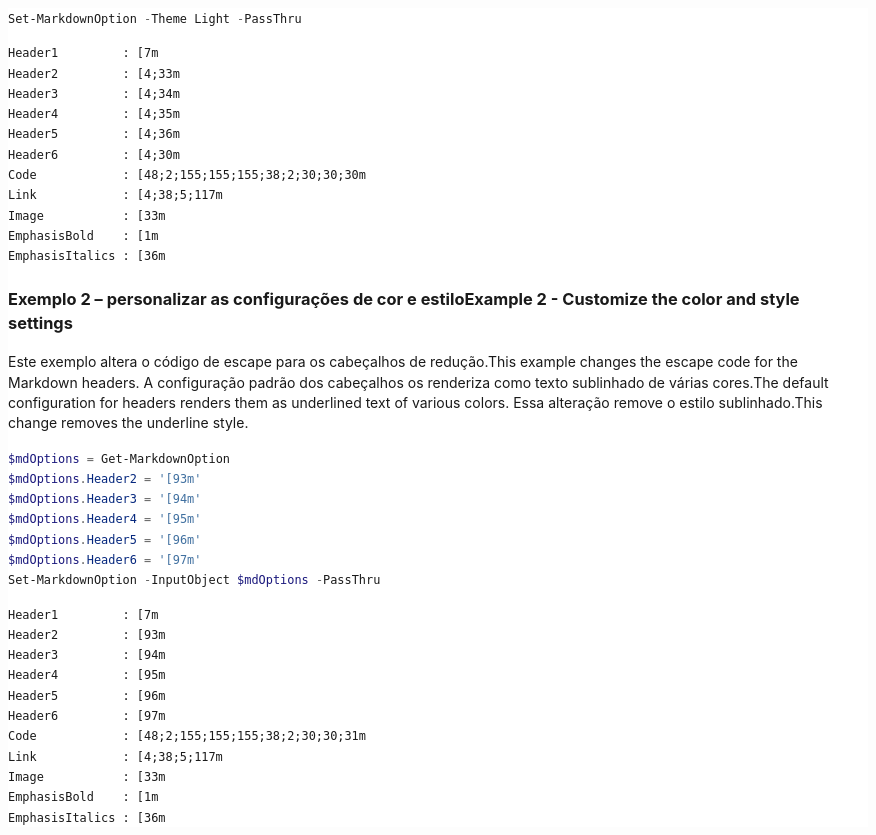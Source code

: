 ```powershell
Set-MarkdownOption -Theme Light -PassThru
```

```Output
Header1         : [7m
Header2         : [4;33m
Header3         : [4;34m
Header4         : [4;35m
Header5         : [4;36m
Header6         : [4;30m
Code            : [48;2;155;155;155;38;2;30;30;30m
Link            : [4;38;5;117m
Image           : [33m
EmphasisBold    : [1m
EmphasisItalics : [36m
```

### <span data-ttu-id="0157e-118">Exemplo 2 – personalizar as configurações de cor e estilo</span><span class="sxs-lookup"><span data-stu-id="0157e-118">Example 2 - Customize the color and style settings</span></span>

<span data-ttu-id="0157e-119">Este exemplo altera o código de escape para os cabeçalhos de redução.</span><span class="sxs-lookup"><span data-stu-id="0157e-119">This example changes the escape code for the Markdown headers.</span></span> <span data-ttu-id="0157e-120">A configuração padrão dos cabeçalhos os renderiza como texto sublinhado de várias cores.</span><span class="sxs-lookup"><span data-stu-id="0157e-120">The default configuration for headers renders them as underlined text of various colors.</span></span> <span data-ttu-id="0157e-121">Essa alteração remove o estilo sublinhado.</span><span class="sxs-lookup"><span data-stu-id="0157e-121">This change removes the underline style.</span></span>

```powershell
$mdOptions = Get-MarkdownOption
$mdOptions.Header2 = '[93m'
$mdOptions.Header3 = '[94m'
$mdOptions.Header4 = '[95m'
$mdOptions.Header5 = '[96m'
$mdOptions.Header6 = '[97m'
Set-MarkdownOption -InputObject $mdOptions -PassThru
```

```Output
Header1         : [7m
Header2         : [93m
Header3         : [94m
Header4         : [95m
Header5         : [96m
Header6         : [97m
Code            : [48;2;155;155;155;38;2;30;30;31m
Link            : [4;38;5;117m
Image           : [33m
EmphasisBold    : [1m
EmphasisItalics : [36m
```
